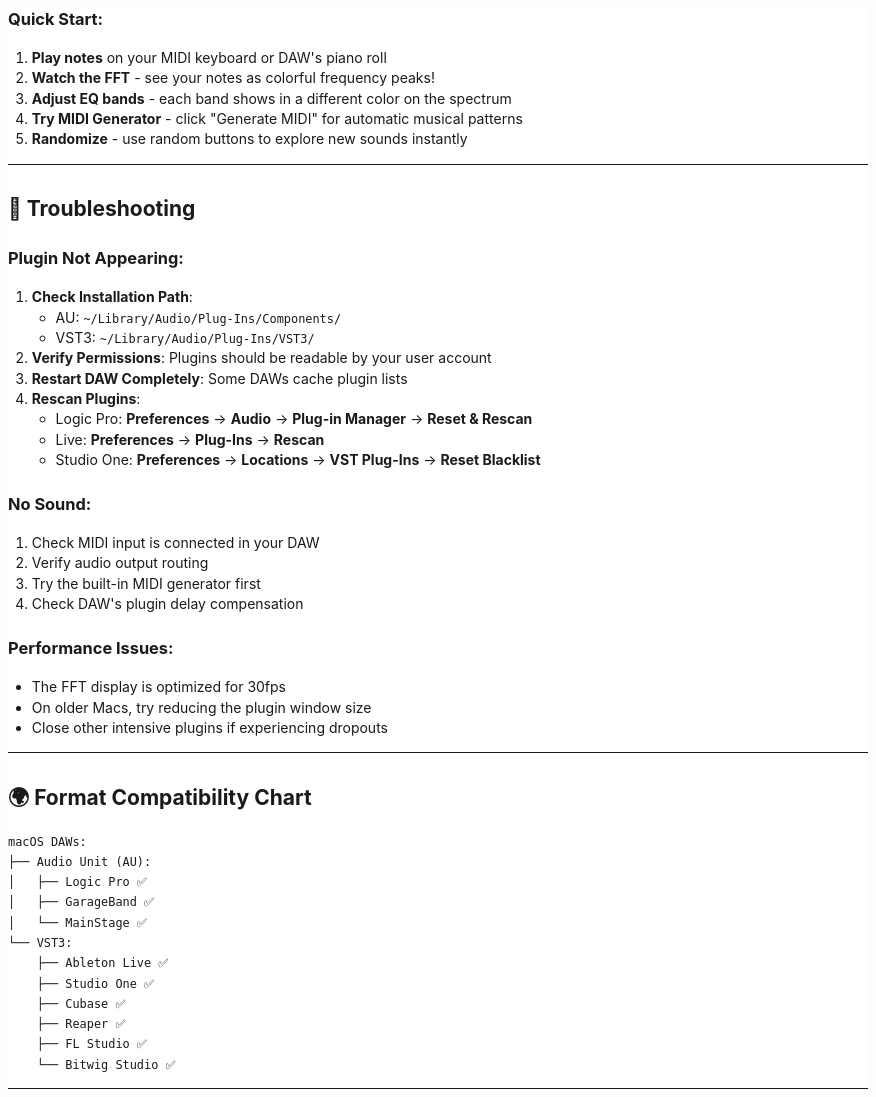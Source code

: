 ### Quick Start:
1. **Play notes** on your MIDI keyboard or DAW's piano roll
2. **Watch the FFT** - see your notes as colorful frequency peaks!  
3. **Adjust EQ bands** - each band shows in a different color on the spectrum
4. **Try MIDI Generator** - click "Generate MIDI" for automatic musical patterns
5. **Randomize** - use random buttons to explore new sounds instantly

---

## 🔧 Troubleshooting

### Plugin Not Appearing:
1. **Check Installation Path**:
   - AU: `~/Library/Audio/Plug-Ins/Components/`
   - VST3: `~/Library/Audio/Plug-Ins/VST3/`
2. **Verify Permissions**: Plugins should be readable by your user account
3. **Restart DAW Completely**: Some DAWs cache plugin lists
4. **Rescan Plugins**:
   - Logic Pro: **Preferences** → **Audio** → **Plug-in Manager** → **Reset & Rescan**
   - Live: **Preferences** → **Plug-Ins** → **Rescan**
   - Studio One: **Preferences** → **Locations** → **VST Plug-Ins** → **Reset Blacklist**

### No Sound:
1. Check MIDI input is connected in your DAW
2. Verify audio output routing
3. Try the built-in MIDI generator first
4. Check DAW's plugin delay compensation

### Performance Issues:
- The FFT display is optimized for 30fps
- On older Macs, try reducing the plugin window size
- Close other intensive plugins if experiencing dropouts

---

## 🌍 Format Compatibility Chart

```
macOS DAWs:
├── Audio Unit (AU):
│   ├── Logic Pro ✅
│   ├── GarageBand ✅  
│   └── MainStage ✅
└── VST3:
    ├── Ableton Live ✅
    ├── Studio One ✅
    ├── Cubase ✅
    ├── Reaper ✅
    ├── FL Studio ✅
    └── Bitwig Studio ✅
```

---